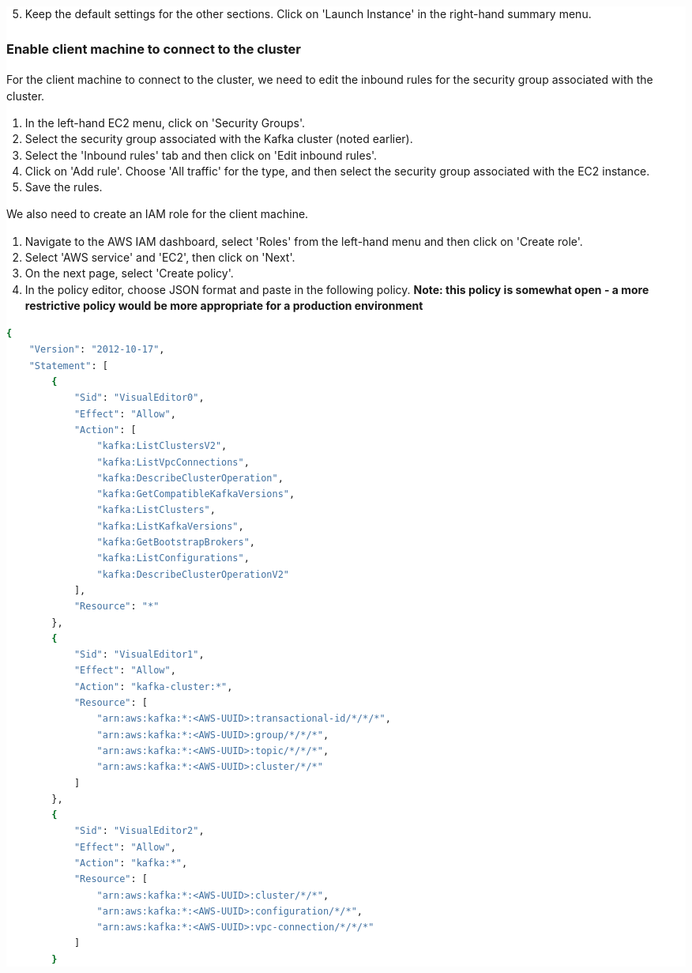 5. Keep the default settings for the other sections. Click on 'Launch Instance' in the right-hand summary menu.

### Enable client machine to connect to the cluster

For the client machine to connect to the cluster, we need to edit the inbound rules for the security group associated with the cluster.

1. In the left-hand EC2 menu, click on 'Security Groups'.
2. Select the security group associated with the Kafka cluster (noted earlier).
3. Select the 'Inbound rules' tab and then click on 'Edit inbound rules'.
4. Click on 'Add rule'. Choose 'All traffic' for the type, and then select the security group associated with the EC2 instance.
5. Save the rules.

We also need to create an IAM role for the client machine.

1. Navigate to the AWS IAM dashboard, select 'Roles' from the left-hand menu and then click on 'Create role'.
2. Select 'AWS service' and 'EC2', then click on 'Next'.
3. On the next page, select 'Create policy'.
4. In the policy editor, choose JSON format and paste in the following policy. **Note: this policy is somewhat open - a more restrictive policy would be more appropriate for a production environment**

```bash
{
    "Version": "2012-10-17",
    "Statement": [
        {
            "Sid": "VisualEditor0",
            "Effect": "Allow",
            "Action": [
                "kafka:ListClustersV2",
                "kafka:ListVpcConnections",
                "kafka:DescribeClusterOperation",
                "kafka:GetCompatibleKafkaVersions",
                "kafka:ListClusters",
                "kafka:ListKafkaVersions",
                "kafka:GetBootstrapBrokers",
                "kafka:ListConfigurations",
                "kafka:DescribeClusterOperationV2"
            ],
            "Resource": "*"
        },
        {
            "Sid": "VisualEditor1",
            "Effect": "Allow",
            "Action": "kafka-cluster:*",
            "Resource": [
                "arn:aws:kafka:*:<AWS-UUID>:transactional-id/*/*/*",
                "arn:aws:kafka:*:<AWS-UUID>:group/*/*/*",
                "arn:aws:kafka:*:<AWS-UUID>:topic/*/*/*",
                "arn:aws:kafka:*:<AWS-UUID>:cluster/*/*"
            ]
        },
        {
            "Sid": "VisualEditor2",
            "Effect": "Allow",
            "Action": "kafka:*",
            "Resource": [
                "arn:aws:kafka:*:<AWS-UUID>:cluster/*/*",
                "arn:aws:kafka:*:<AWS-UUID>:configuration/*/*",
                "arn:aws:kafka:*:<AWS-UUID>:vpc-connection/*/*/*"
            ]
        }
```